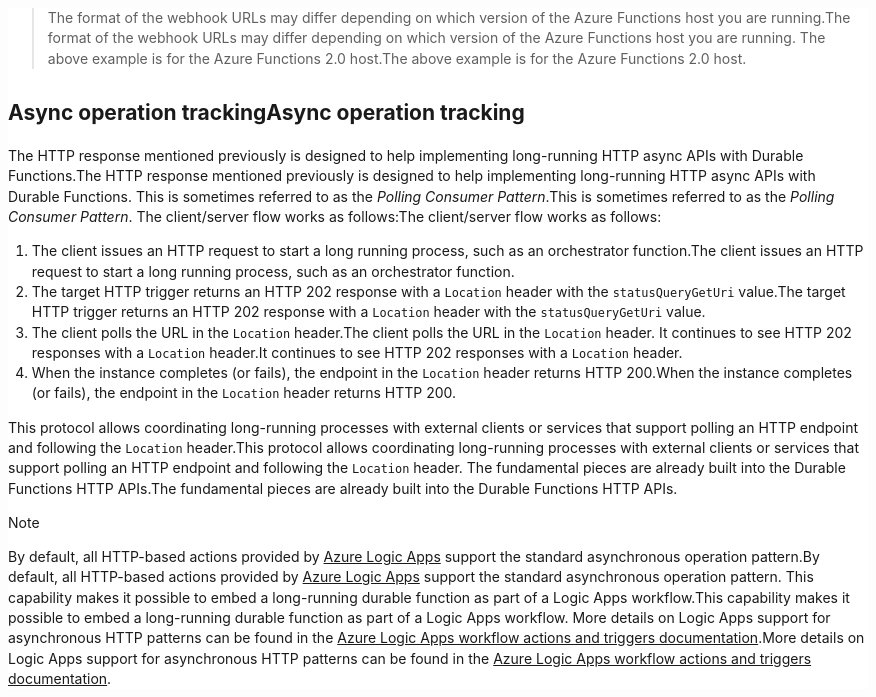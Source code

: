 > <span data-ttu-id="7258a-130">The format of the webhook URLs may differ depending on which version of the Azure Functions host you are running.</span><span class="sxs-lookup"><span data-stu-id="7258a-130">The format of the webhook URLs may differ depending on which version of the Azure Functions host you are running.</span></span> <span data-ttu-id="7258a-131">The above example is for the Azure Functions 2.0 host.</span><span class="sxs-lookup"><span data-stu-id="7258a-131">The above example is for the Azure Functions 2.0 host.</span></span>

## <a name="async-operation-tracking"></a><span data-ttu-id="7258a-132">Async operation tracking</span><span class="sxs-lookup"><span data-stu-id="7258a-132">Async operation tracking</span></span>

<span data-ttu-id="7258a-133">The HTTP response mentioned previously is designed to help implementing long-running HTTP async APIs with Durable Functions.</span><span class="sxs-lookup"><span data-stu-id="7258a-133">The HTTP response mentioned previously is designed to help implementing long-running HTTP async APIs with Durable Functions.</span></span> <span data-ttu-id="7258a-134">This is sometimes referred to as the *Polling Consumer Pattern*.</span><span class="sxs-lookup"><span data-stu-id="7258a-134">This is sometimes referred to as the *Polling Consumer Pattern*.</span></span> <span data-ttu-id="7258a-135">The client/server flow works as follows:</span><span class="sxs-lookup"><span data-stu-id="7258a-135">The client/server flow works as follows:</span></span>

1. <span data-ttu-id="7258a-136">The client issues an HTTP request to start a long running process, such as an orchestrator function.</span><span class="sxs-lookup"><span data-stu-id="7258a-136">The client issues an HTTP request to start a long running process, such as an orchestrator function.</span></span>
2. <span data-ttu-id="7258a-137">The target HTTP trigger returns an HTTP 202 response with a `Location` header with the `statusQueryGetUri` value.</span><span class="sxs-lookup"><span data-stu-id="7258a-137">The target HTTP trigger returns an HTTP 202 response with a `Location` header with the `statusQueryGetUri` value.</span></span>
3. <span data-ttu-id="7258a-138">The client polls the URL in the `Location` header.</span><span class="sxs-lookup"><span data-stu-id="7258a-138">The client polls the URL in the `Location` header.</span></span> <span data-ttu-id="7258a-139">It continues to see HTTP 202 responses with a `Location` header.</span><span class="sxs-lookup"><span data-stu-id="7258a-139">It continues to see HTTP 202 responses with a `Location` header.</span></span>
4. <span data-ttu-id="7258a-140">When the instance completes (or fails), the endpoint in the `Location` header returns HTTP 200.</span><span class="sxs-lookup"><span data-stu-id="7258a-140">When the instance completes (or fails), the endpoint in the `Location` header returns HTTP 200.</span></span>

<span data-ttu-id="7258a-141">This protocol allows coordinating long-running processes with external clients or services that support polling an HTTP endpoint and following the `Location` header.</span><span class="sxs-lookup"><span data-stu-id="7258a-141">This protocol allows coordinating long-running processes with external clients or services that support polling an HTTP endpoint and following the `Location` header.</span></span> <span data-ttu-id="7258a-142">The fundamental pieces are already built into the Durable Functions HTTP APIs.</span><span class="sxs-lookup"><span data-stu-id="7258a-142">The fundamental pieces are already built into the Durable Functions HTTP APIs.</span></span>

> [!NOTE]
> <span data-ttu-id="7258a-143">By default, all HTTP-based actions provided by [Azure Logic Apps](https://azure.microsoft.com/services/logic-apps/) support the standard asynchronous operation pattern.</span><span class="sxs-lookup"><span data-stu-id="7258a-143">By default, all HTTP-based actions provided by [Azure Logic Apps](https://azure.microsoft.com/services/logic-apps/) support the standard asynchronous operation pattern.</span></span> <span data-ttu-id="7258a-144">This capability makes it possible to embed a long-running durable function as part of a Logic Apps workflow.</span><span class="sxs-lookup"><span data-stu-id="7258a-144">This capability makes it possible to embed a long-running durable function as part of a Logic Apps workflow.</span></span> <span data-ttu-id="7258a-145">More details on Logic Apps support for asynchronous HTTP patterns can be found in the [Azure Logic Apps workflow actions and triggers documentation](../logic-apps/logic-apps-workflow-actions-triggers.md#asynchronous-patterns).</span><span class="sxs-lookup"><span data-stu-id="7258a-145">More details on Logic Apps support for asynchronous HTTP patterns can be found in the [Azure Logic Apps workflow actions and triggers documentation](../logic-apps/logic-apps-workflow-actions-triggers.md#asynchronous-patterns).</span></span>
